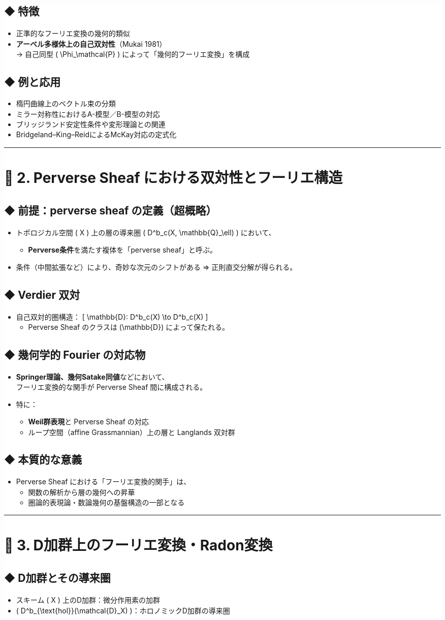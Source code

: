 ## ◆ 特徴
- 正準的なフーリエ変換の幾何的類似
- **アーベル多様体上の自己双対性**（Mukai 1981）  
  → 自己同型 \( \Phi_\mathcal{P} \) によって「幾何的フーリエ変換」を構成

## ◆ 例と応用
- 楕円曲線上のベクトル束の分類
- ミラー対称性におけるA-模型／B-模型の対応
- ブリッジランド安定性条件や変形理論との関連
- Bridgeland–King–ReidによるMcKay対応の定式化

---

# 🔷 2. Perverse Sheaf における双対性とフーリエ構造

## ◆ 前提：perverse sheaf の定義（超概略）
- トポロジカル空間 \( X \) 上の層の導来圏 \( D^b_c(X, \mathbb{Q}_\ell) \) において、
  - **Perverse条件**を満たす複体を「perverse sheaf」と呼ぶ。

- 条件（中間拡張など）により、奇妙な次元のシフトがある ⇒ 正則直交分解が得られる。

## ◆ Verdier 双対
- 自己双対的圏構造：
  \[
  \mathbb{D}: D^b_c(X) \to D^b_c(X)
  \]
  - Perverse Sheaf のクラスは \(\mathbb{D}\) によって保たれる。

## ◆ 幾何学的 Fourier の対応物
- **Springer理論、幾何Satake同値**などにおいて、  
  フーリエ変換的な関手が Perverse Sheaf 間に構成される。

- 特に：
  - **Weil群表現**と Perverse Sheaf の対応
  - ループ空間（affine Grassmannian）上の層と Langlands 双対群

## ◆ 本質的な意義
- Perverse Sheaf における「フーリエ変換的関手」は、
  - 関数の解析から層の幾何への昇華
  - 圏論的表現論・数論幾何の基盤構造の一部となる

---

# 🔷 3. D加群上のフーリエ変換・Radon変換

## ◆ D加群とその導来圏
- スキーム \( X \) 上のD加群：微分作用素の加群
- \( D^b_{\text{hol}}(\mathcal{D}_X) \)：ホロノミックD加群の導来圏
